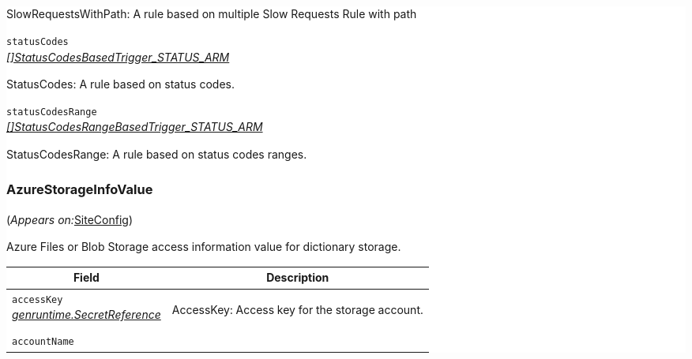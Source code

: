 <p>SlowRequestsWithPath: A rule based on multiple Slow Requests Rule with path</p>
</td>
</tr>
<tr>
<td>
<code>statusCodes</code><br/>
<em>
<a href="#web.azure.com/v1api20220301.StatusCodesBasedTrigger_STATUS_ARM">
[]StatusCodesBasedTrigger_STATUS_ARM
</a>
</em>
</td>
<td>
<p>StatusCodes: A rule based on status codes.</p>
</td>
</tr>
<tr>
<td>
<code>statusCodesRange</code><br/>
<em>
<a href="#web.azure.com/v1api20220301.StatusCodesRangeBasedTrigger_STATUS_ARM">
[]StatusCodesRangeBasedTrigger_STATUS_ARM
</a>
</em>
</td>
<td>
<p>StatusCodesRange: A rule based on status codes ranges.</p>
</td>
</tr>
</tbody>
</table>
<h3 id="web.azure.com/v1api20220301.AzureStorageInfoValue">AzureStorageInfoValue
</h3>
<p>
(<em>Appears on:</em><a href="#web.azure.com/v1api20220301.SiteConfig">SiteConfig</a>)
</p>
<div>
<p>Azure Files or Blob Storage access information value for dictionary storage.</p>
</div>
<table>
<thead>
<tr>
<th>Field</th>
<th>Description</th>
</tr>
</thead>
<tbody>
<tr>
<td>
<code>accessKey</code><br/>
<em>
<a href="https://pkg.go.dev/github.com/Azure/azure-service-operator/v2/pkg/genruntime#SecretReference">
genruntime.SecretReference
</a>
</em>
</td>
<td>
<p>AccessKey: Access key for the storage account.</p>
</td>
</tr>
<tr>
<td>
<code>accountName</code><br/>